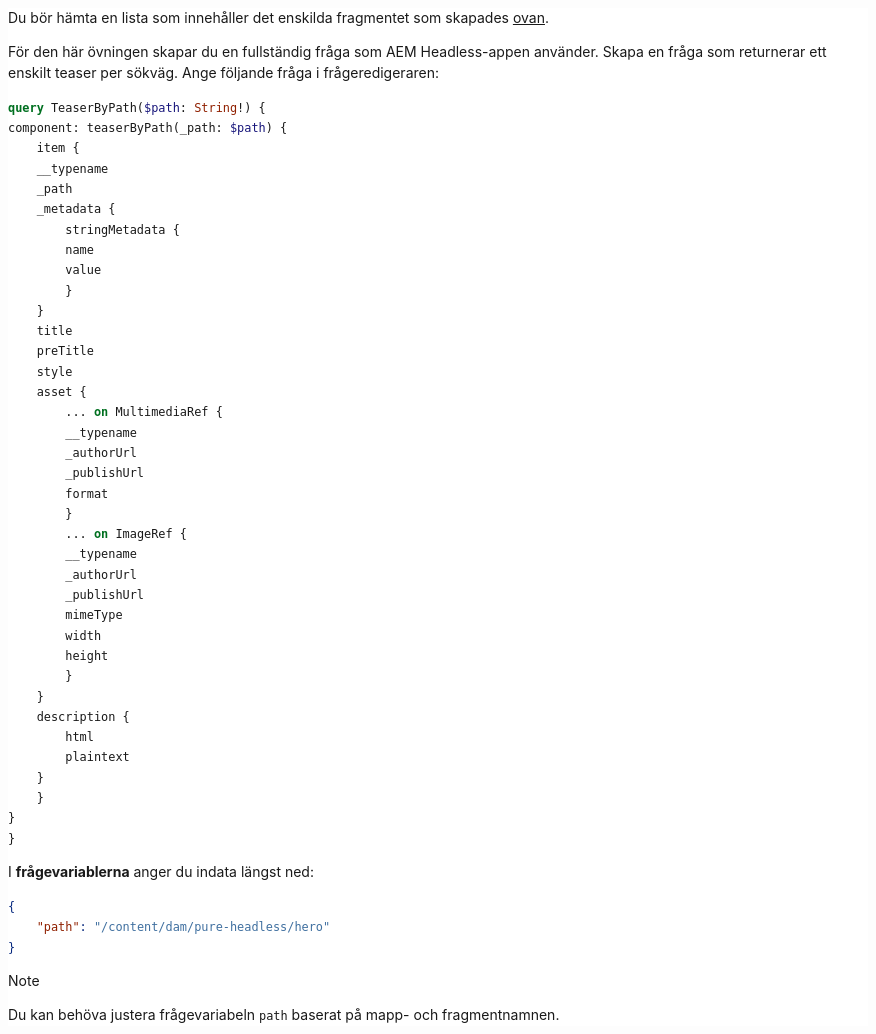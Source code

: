    Du bör hämta en lista som innehåller det enskilda fragmentet som skapades [ovan](#create-content).

   För den här övningen skapar du en fullständig fråga som AEM Headless-appen använder. Skapa en fråga som returnerar ett enskilt teaser per sökväg. Ange följande fråga i frågeredigeraren:

   ```graphql
   query TeaserByPath($path: String!) {
   component: teaserByPath(_path: $path) {
       item {
       __typename
       _path
       _metadata {
           stringMetadata {
           name
           value
           }
       }
       title
       preTitle
       style
       asset {
           ... on MultimediaRef {
           __typename
           _authorUrl
           _publishUrl
           format
           }
           ... on ImageRef {
           __typename
           _authorUrl
           _publishUrl
           mimeType
           width
           height
           }
       }
       description {
           html
           plaintext
       }
       }
   }
   }
   ```

   I __frågevariablerna__ anger du indata längst ned:

   ```json
   {
       "path": "/content/dam/pure-headless/hero"
   }
   ```

   >[!NOTE]
   >
   > Du kan behöva justera frågevariabeln `path` baserat på mapp- och fragmentnamnen.
